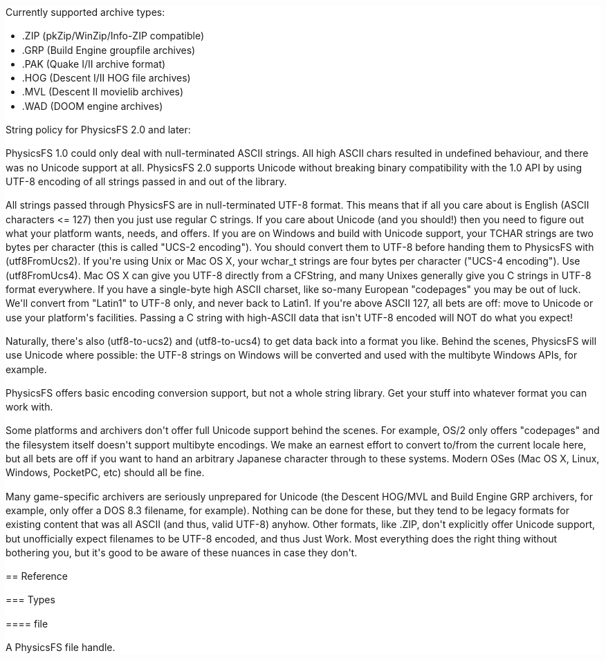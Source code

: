 Currently supported archive types:
 *    .ZIP (pkZip/WinZip/Info-ZIP compatible)
 *    .GRP (Build Engine groupfile archives)
 *    .PAK (Quake I/II archive format)
 *    .HOG (Descent I/II HOG file archives)
 *    .MVL (Descent II movielib archives)
 *    .WAD (DOOM engine archives)

String policy for PhysicsFS 2.0 and later:

PhysicsFS 1.0 could only deal with null-terminated ASCII strings. All high ASCII chars resulted in undefined behaviour, and there was no Unicode support at all. PhysicsFS 2.0 supports Unicode without breaking binary compatibility with the 1.0 API by using UTF-8 encoding of all strings passed in and out of the library.

All strings passed through PhysicsFS are in null-terminated UTF-8 format. This means that if all you care about is English (ASCII characters <= 127) then you just use regular C strings. If you care about Unicode (and you should!) then you need to figure out what your platform wants, needs, and offers. If you are on Windows and build with Unicode support, your TCHAR strings are two bytes per character (this is called "UCS-2 encoding"). You should convert them to UTF-8 before handing them to PhysicsFS with (utf8FromUcs2). If you're using Unix or Mac OS X, your wchar_t strings are four bytes per character ("UCS-4 encoding"). Use (utf8FromUcs4). Mac OS X can give you UTF-8 directly from a CFString, and many Unixes generally give you C strings in UTF-8 format everywhere. If you have a single-byte high ASCII charset, like so-many European "codepages" you may be out of luck. We'll convert from "Latin1" to UTF-8 only, and never back to Latin1. If you're above ASCII 127, all bets are off: move to Unicode or use your platform's facilities. Passing a C string with high-ASCII data that isn't UTF-8 encoded will NOT do what you expect!

Naturally, there's also (utf8-to-ucs2) and (utf8-to-ucs4) to get data back into a format you like. Behind the scenes, PhysicsFS will use Unicode where possible: the UTF-8 strings on Windows will be converted and used with the multibyte Windows APIs, for example.

PhysicsFS offers basic encoding conversion support, but not a whole string library. Get your stuff into whatever format you can work with.

Some platforms and archivers don't offer full Unicode support behind the scenes. For example, OS/2 only offers "codepages" and the filesystem itself doesn't support multibyte encodings. We make an earnest effort to convert to/from the current locale here, but all bets are off if you want to hand an arbitrary Japanese character through to these systems. Modern OSes (Mac OS X, Linux, Windows, PocketPC, etc) should all be fine.

Many game-specific archivers are seriously unprepared for Unicode (the Descent HOG/MVL and Build Engine GRP archivers, for example, only offer a DOS 8.3 filename, for example). Nothing can be done for these, but they tend to be legacy formats for existing content that was all ASCII (and thus, valid UTF-8) anyhow. Other formats, like .ZIP, don't explicitly offer Unicode support, but unofficially expect filenames to be UTF-8 encoded, and thus Just Work. Most everything does the right thing without bothering you, but it's good to be aware of these nuances in case they don't.

== Reference

=== Types

==== <type>file</type>

A PhysicsFS file handle.
